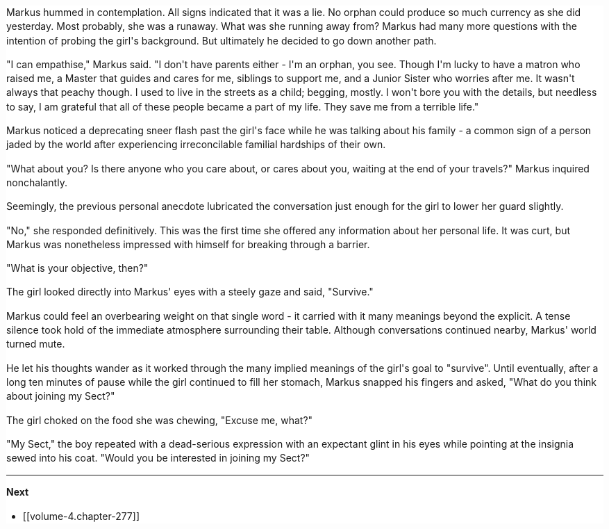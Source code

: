 Markus hummed in contemplation. All signs indicated that it was a lie. No orphan could produce so much currency as she did yesterday. Most probably, she was a runaway. What was she running away from? Markus had many more questions with the intention of probing the girl's background. But ultimately he decided to go down another path.

"I can empathise," Markus said. "I don't have parents either - I'm an orphan, you see. Though I'm lucky to have a matron who raised me, a Master that guides and cares for me, siblings to support me, and a Junior Sister who worries after me. It wasn't always that peachy though. I used to live in the streets as a child; begging, mostly. I won't bore you with the details, but needless to say, I am grateful that all of these people became a part of my life. They save me from a terrible life."

Markus noticed a deprecating sneer flash past the girl's face while he was talking about his family - a common sign of a person jaded by the world after experiencing irreconcilable familial hardships of their own.

"What about you? Is there anyone who you care about, or cares about you, waiting at the end of your travels?" Markus inquired nonchalantly.

Seemingly, the previous personal anecdote lubricated the conversation just enough for the girl to lower her guard slightly.

"No," she responded definitively. This was the first time she offered any information about her personal life. It was curt, but Markus was nonetheless impressed with himself for breaking through a barrier.

"What is your objective, then?"

The girl looked directly into Markus' eyes with a steely gaze and said, "Survive."

Markus could feel an overbearing weight on that single word - it carried with it many meanings beyond the explicit. A tense silence took hold of the immediate atmosphere surrounding their table. Although conversations continued nearby, Markus' world turned mute. 

He let his thoughts wander as it worked through the many implied meanings of the girl's goal to "survive". Until eventually, after a long ten minutes of pause while the girl continued to fill her stomach, Markus snapped his fingers and asked, "What do you think about joining my Sect?"

The girl choked on the food she was chewing, "Excuse me, what?"

"My Sect," the boy repeated with a dead-serious expression with an expectant glint in his eyes while pointing at the insignia sewed into his coat. "Would you be interested in joining my Sect?"

____

**Next**
* [[volume-4.chapter-277]]

